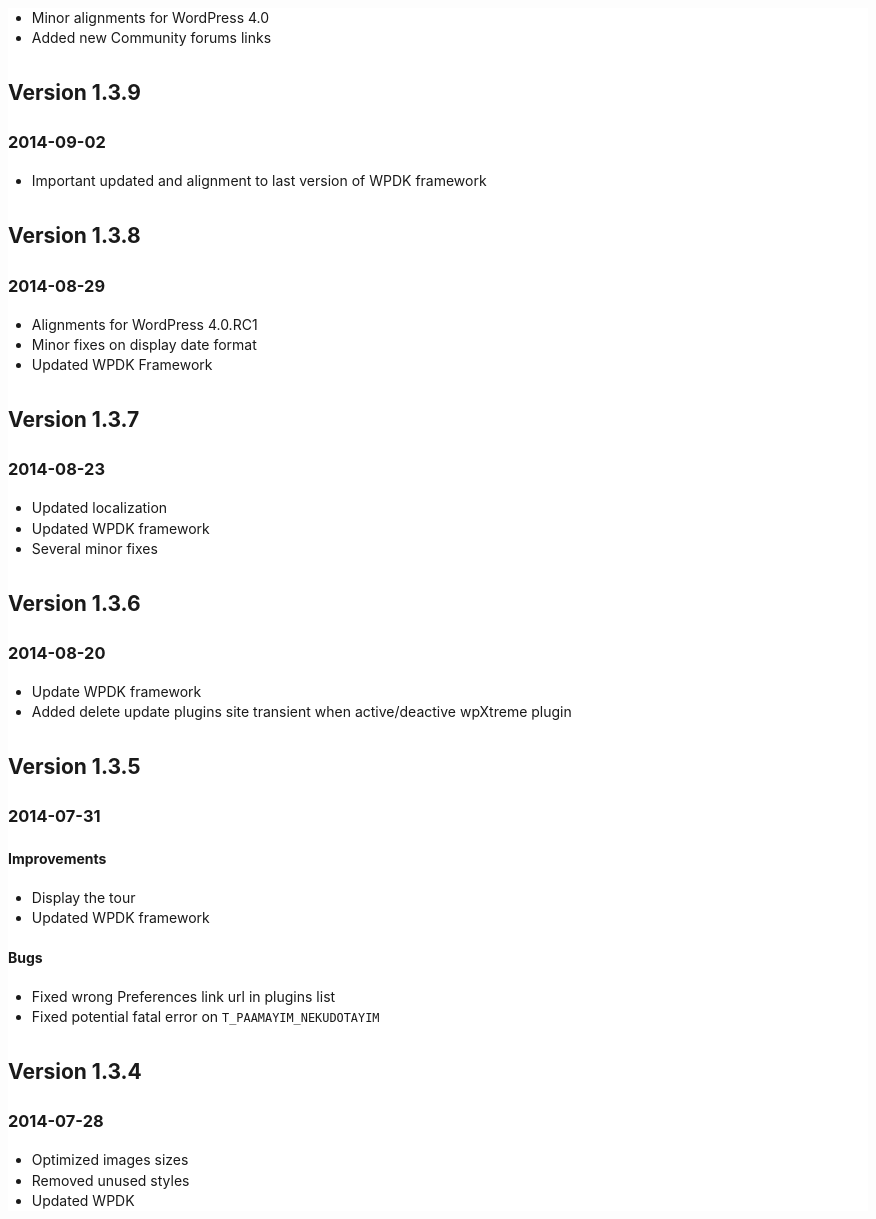 * Minor alignments for WordPress 4.0
* Added new Community forums links

## Version 1.3.9
### 2014-09-02

* Important updated and alignment to last version of WPDK framework

## Version 1.3.8
### 2014-08-29

* Alignments for WordPress 4.0.RC1
* Minor fixes on display date format
* Updated WPDK Framework

## Version 1.3.7
### 2014-08-23

* Updated localization
* Updated WPDK framework
* Several minor fixes

## Version 1.3.6
### 2014-08-20

* Update WPDK framework
* Added delete update plugins site transient when active/deactive wpXtreme plugin

## Version 1.3.5
### 2014-07-31

#### Improvements

* Display the tour
* Updated WPDK framework

#### Bugs

* Fixed wrong Preferences link url in plugins list
* Fixed potential fatal error on `T_PAAMAYIM_NEKUDOTAYIM`

## Version 1.3.4
### 2014-07-28

* Optimized images sizes
* Removed unused styles
* Updated WPDK
